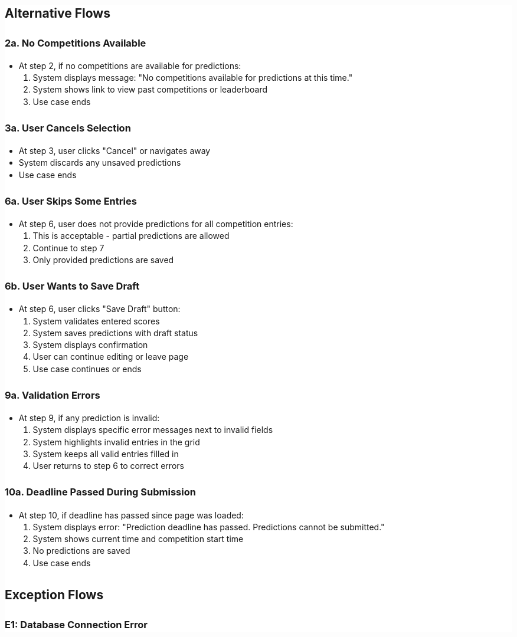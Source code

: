 ## Alternative Flows

### 2a. No Competitions Available

- At step 2, if no competitions are available for predictions:
  1. System displays message: "No competitions available for predictions at this time."
  2. System shows link to view past competitions or leaderboard
  3. Use case ends

### 3a. User Cancels Selection

- At step 3, user clicks "Cancel" or navigates away
- System discards any unsaved predictions
- Use case ends

### 6a. User Skips Some Entries

- At step 6, user does not provide predictions for all competition entries:
  1. This is acceptable - partial predictions are allowed
  2. Continue to step 7
  3. Only provided predictions are saved

### 6b. User Wants to Save Draft

- At step 6, user clicks "Save Draft" button:
  1. System validates entered scores
  2. System saves predictions with draft status
  3. System displays confirmation
  4. User can continue editing or leave page
  5. Use case continues or ends

### 9a. Validation Errors

- At step 9, if any prediction is invalid:
  1. System displays specific error messages next to invalid fields
  2. System highlights invalid entries in the grid
  3. System keeps all valid entries filled in
  4. User returns to step 6 to correct errors

### 10a. Deadline Passed During Submission

- At step 10, if deadline has passed since page was loaded:
  1. System displays error: "Prediction deadline has passed. Predictions cannot be submitted."
  2. System shows current time and competition start time
  3. No predictions are saved
  4. Use case ends

## Exception Flows

### E1: Database Connection Error
